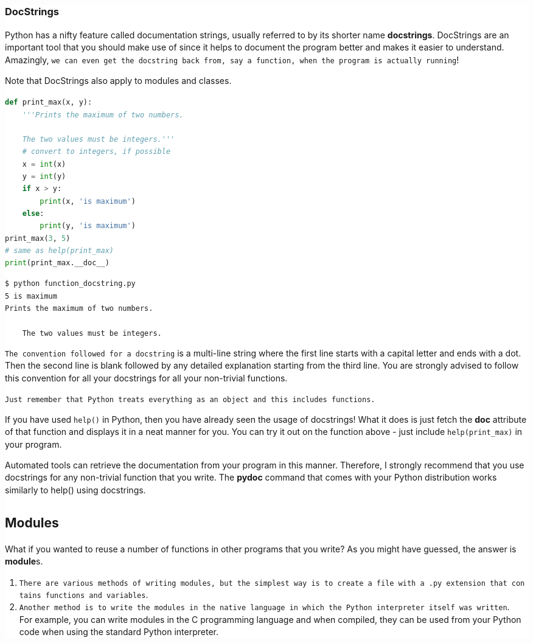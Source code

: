 ### DocStrings
Python has a nifty feature called documentation strings, usually referred to by its shorter name **docstrings**. DocStrings are an important tool that you should make use of since it helps to document the program better and makes it easier to understand. Amazingly, `we can even get the docstring back from, say a function, when the program is actually running`!

Note that DocStrings also apply to modules and classes.

```python
def print_max(x, y):
    '''Prints the maximum of two numbers.

    The two values must be integers.'''
    # convert to integers, if possible
    x = int(x)
    y = int(y)
    if x > y:
        print(x, 'is maximum')
    else:
        print(y, 'is maximum')
print_max(3, 5)
# same as help(print_max)
print(print_max.__doc__)
```

```shell
$ python function_docstring.py
5 is maximum
Prints the maximum of two numbers.

    The two values must be integers.
```

`The convention followed for a docstring` is a multi-line string where the first line starts with a capital letter and ends with a dot. Then the second line is blank followed by any detailed explanation starting from the third line. You are strongly advised to follow this convention for all your docstrings for all your non-trivial functions.

`Just remember that Python treats everything as an object and this includes functions.`

If you have used `help()` in Python, then you have already seen the usage of docstrings! What it does is just fetch the __doc__ attribute of that function and displays it in a neat manner for you. You can try it out on the function above - just include `help(print_max)` in your program.  

Automated tools can retrieve the documentation from your program in this manner. Therefore, I strongly recommend that you use docstrings for any non-trivial function that you write. The **pydoc** command that comes with your Python distribution works similarly to help() using docstrings.

## Modules
What if you wanted to reuse a number of functions in other programs that you write? As you might have guessed, the answer is **module**s.  

1. `There are various methods of writing modules, but the simplest way is to create a file with a .py extension that contains functions and variables`.  
2. `Another method is to write the modules in the native language in which the Python interpreter itself was written`.  
For example, you can write modules in the C programming language and when compiled, they can be used from your Python code when using the standard Python interpreter.
